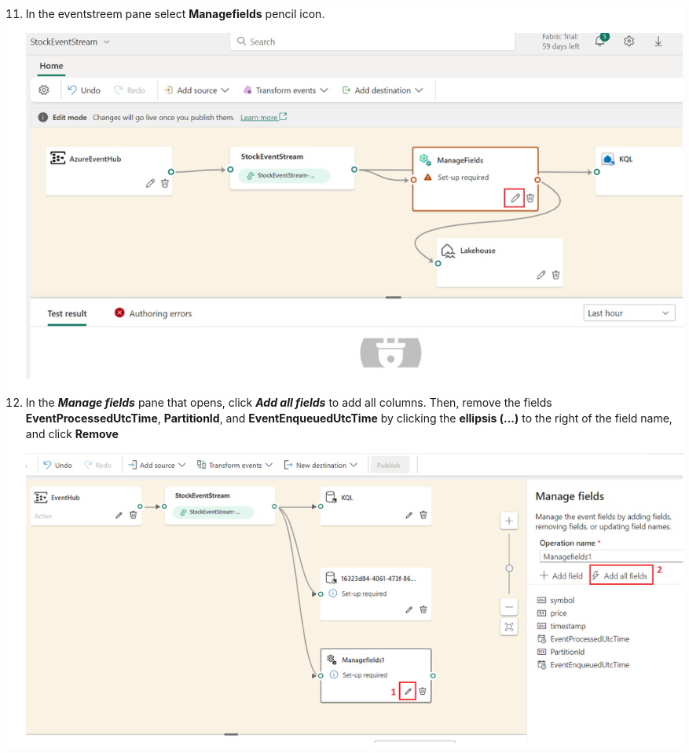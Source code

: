 11. In the eventstreem pane select **Managefields** pencil icon.

    ![](./media/image128.png)

12. In the ***Manage fields*** pane that opens, click ***Add all
    fields*** to add all columns. Then, remove the fields
    **EventProcessedUtcTime**, **PartitionId**, and
    **EventEnqueuedUtcTime** by clicking the **ellipsis (...)** to the
    right of the field name, and click **Remove** 

     ![](./media/image129.png)
    